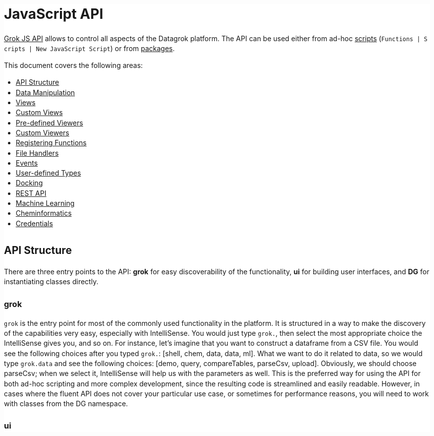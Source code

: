 


# JavaScript API

[Grok JS API](js-api.md) allows to control all aspects of the Datagrok platform. The API
can be used either from ad-hoc [scripts](scripting.md) (`Functions | Scripts | New JavaScript Script`) 
or from [packages](develop.md#packages). 

This document covers the following areas:

  * [API Structure](#api-structure)
  * [Data Manipulation](#data-manipulation)
  * [Views](#views)
  * [Custom Views](#custom-views)
  * [Pre-defined Viewers](#pre-defined-viewers)
  * [Custom Viewers](#custom-viewers)
  * [Registering Functions](#registering-functions)
  * [File Handlers](#file-handlers)
  * [Events](#events)
  * [User-defined Types](#user-defined-types)
  * [Docking](#docking)
  * [REST API](#rest-api)
  * [Machine Learning](#machine-learning)
  * [Cheminformatics](#cheminformatics)
  * [Credentials](#credentials)

## API Structure

There are three entry points to the API: 
**grok** for easy discoverability of the functionality, 
**ui** for building user interfaces, and 
**DG** for instantiating classes directly.

### grok

`grok` is the entry point for most of the commonly used functionality in the platform. 
It is structured in a way to make the discovery of the capabilities very easy, especially 
with IntelliSense. You would just type `grok.`, then select the most appropriate choice 
the IntelliSense gives you, and so on. For instance, let’s imagine that you want to 
construct a dataframe from a CSV file. You would see the following choices after you 
typed `grok.`: [shell, chem, data, data, ml]. What we want to do it related to data, so we 
would type `grok.data` and see the following choices: [demo, query, compareTables, parseCsv, upload]. 
Obviously, we should choose parseCsv; when we select it, IntelliSense will help us with 
the parameters as well. This is the preferred way for using the API for both ad-hoc scripting
and more complex development, since the resulting code is streamlined and easily readable. 
However, in cases where the fluent API does not cover your particular use case, or sometimes
for performance reasons, you will need to work with classes from the DG namespace.

### ui
